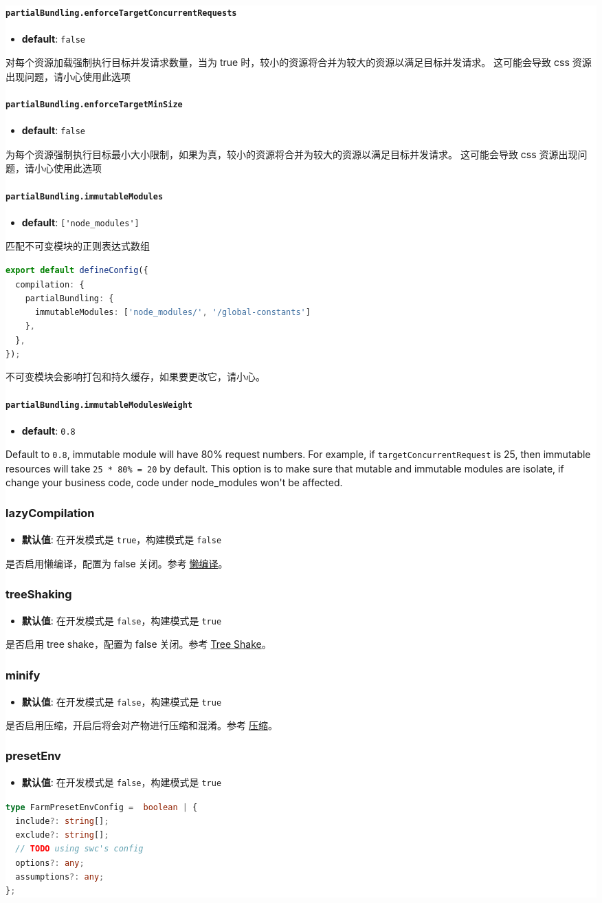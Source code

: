 #### `partialBundling.enforceTargetConcurrentRequests`
* **default**: `false`

对每个资源加载强制执行目标并发请求数量，当为 true 时，较小的资源将合并为较大的资源以满足目标并发请求。 这可能会导致 css 资源出现问题，请小心使用此选项

#### `partialBundling.enforceTargetMinSize`
* **default**: `false`

为每个资源强制执行目标最小大小限制，如果为真，较小的资源将合并为较大的资源以满足目标并发请求。 这可能会导致 css 资源出现问题，请小心使用此选项

#### `partialBundling.immutableModules`
* **default**: `['node_modules']`

匹配不可变模块的正则表达式数组

```ts title="farm.config.ts"
export default defineConfig({
  compilation: {
    partialBundling: {
      immutableModules: ['node_modules/', '/global-constants']
    },
  },
});
```
不可变模块会影响打包和持久缓存，如果要更改它，请小心。

#### `partialBundling.immutableModulesWeight`
* **default**: `0.8`

Default to `0.8`, immutable module will have 80% request numbers. For example, if `targetConcurrentRequest` is 25, then immutable resources will take `25 * 80% = 20` by default. This option is to make sure that mutable and immutable modules are isolate, if change your business code, code under node_modules won't be affected.


### lazyCompilation
* **默认值**: 在开发模式是 `true`，构建模式是 `false`

是否启用懒编译，配置为 false 关闭。参考 [懒编译](/docs/features/lazy-compilation)。


### treeShaking
* **默认值**: 在开发模式是 `false`，构建模式是 `true`

是否启用 tree shake，配置为 false 关闭。参考 [Tree Shake](/docs/features/tree-shake)。

### minify
* **默认值**: 在开发模式是 `false`，构建模式是 `true`

是否启用压缩，开启后将会对产物进行压缩和混淆。参考 [压缩](/docs/features/tree-shake)。

### presetEnv
* **默认值**: 在开发模式是 `false`，构建模式是 `true`

```ts
type FarmPresetEnvConfig =  boolean | {
  include?: string[];
  exclude?: string[];
  // TODO using swc's config
  options?: any;
  assumptions?: any;
};
```
